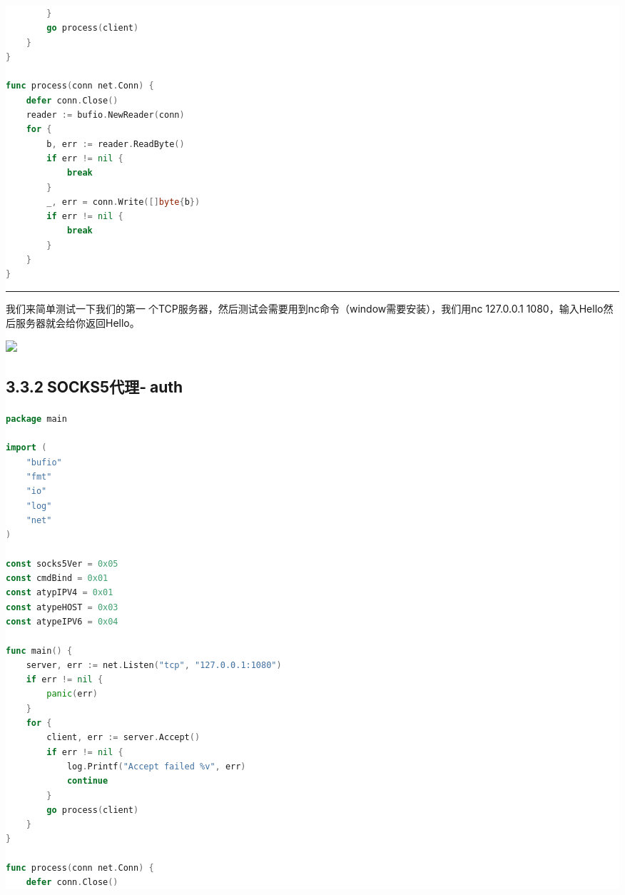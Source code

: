 ```go
		}
		go process(client)
	}
}

func process(conn net.Conn) {
	defer conn.Close()
	reader := bufio.NewReader(conn)
	for {
		b, err := reader.ReadByte()
		if err != nil {
			break
		}
		_, err = conn.Write([]byte{b})
		if err != nil {
			break
		}
	}
}
```

---

我们来简单测试一下我们的第一 个TCP服务器，然后测试会需要用到nc命令（window需要安装），我们用nc 127.0.0.1 1080，输入Hello然后服务器就会给你返回Hello。

![](https://cdn.jsdelivr.net/gh/nateshao/images/20220507222330.png)

## 3.3.2 SOCKS5代理- auth

```go
package main

import (
	"bufio"
	"fmt"
	"io"
	"log"
	"net"
)

const socks5Ver = 0x05
const cmdBind = 0x01
const atypIPV4 = 0x01
const atypeHOST = 0x03
const atypeIPV6 = 0x04

func main() {
	server, err := net.Listen("tcp", "127.0.0.1:1080")
	if err != nil {
		panic(err)
	}
	for {
		client, err := server.Accept()
		if err != nil {
			log.Printf("Accept failed %v", err)
			continue
		}
		go process(client)
	}
}

func process(conn net.Conn) {
	defer conn.Close()
```